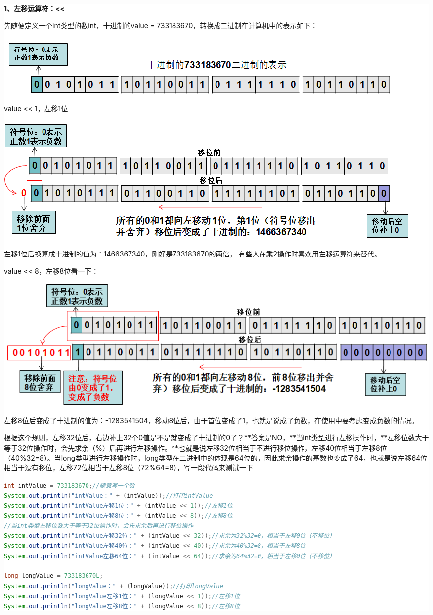 **1、左移运算符：<<**

先随便定义一个int类型的数int，十进制的value = 733183670，转换成二进制在计算机中的表示如下：

![img](media/v2-20435c47cd9edba5421abf91947141e6_1440w.jpg)

value << 1，左移1位

![img](media/v2-e2c197a26575ee3b068e4f5c45e8c438_1440w.jpg)

左移1位后换算成十进制的值为：1466367340，刚好是733183670的两倍， 有些人在乘2操作时喜欢用左移运算符来替代。

value << 8，左移8位看一下：

![img](media/v2-f3df959bbf54d0c7fdfedd522d3b389d_1440w.jpg)

左移8位后变成了十进制的值为：-1283541504，移动8位后，由于首位变成了1，也就是说成了负数，在使用中要考虑变成负数的情况。

根据这个规则，左移32位后，右边补上32个0值是不是就变成了十进制的0了？**答案是NO，**当int类型进行左移操作时，**左移位数大于等于32位操作时，会先求余（%）后再进行左移操作。**也就是说左移32位相当于不进行移位操作，左移40位相当于左移8位（40%32=8）。当long类型进行左移操作时，long类型在二进制中的体现是64位的，因此求余操作的基数也变成了64，也就是说左移64位相当于没有移位，左移72位相当于左移8位（72%64=8），写一段代码来测试一下

```java
int intValue = 733183670;//随意写一个数	
System.out.println("intValue：" + (intValue));//打印intValue
System.out.println("intValue左移1位：" + (intValue << 1));//左移1位
System.out.println("intValue左移8位：" + (intValue << 8));//左移8位
//当int类型左移位数大于等于32位操作时，会先求余后再进行移位操作
System.out.println("intValue左移32位：" + (intValue << 32));//求余为32%32=0，相当于左移0位（不移位）
System.out.println("intValue左移40位：" + (intValue << 40));//求余为40%32=8，相当于左移8位
System.out.println("intValue左移64位：" + (intValue << 64));//求余为64%32=0，相当于左移0位（不移位）
		
long longValue = 733183670L;
System.out.println("longValue：" + (longValue));//打印longValue
System.out.println("longValue左移1位：" + (longValue << 1));//左移1位
System.out.println("longValue左移8位：" + (longValue << 8));//左移8位
```